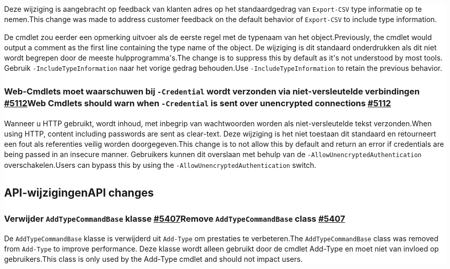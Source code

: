 <span data-ttu-id="8f5d1-166">Deze wijziging is aangebracht op feedback van klanten adres op het standaardgedrag van `Export-CSV` type informatie op te nemen.</span><span class="sxs-lookup"><span data-stu-id="8f5d1-166">This change was made to address customer feedback on the default behavior of `Export-CSV` to include type information.</span></span>

<span data-ttu-id="8f5d1-167">De cmdlet zou eerder een opmerking uitvoer als de eerste regel met de typenaam van het object.</span><span class="sxs-lookup"><span data-stu-id="8f5d1-167">Previously, the cmdlet would output a comment as the first line containing the type name of the object.</span></span> <span data-ttu-id="8f5d1-168">De wijziging is dit standaard onderdrukken als dit niet wordt begrepen door de meeste hulpprogramma's.</span><span class="sxs-lookup"><span data-stu-id="8f5d1-168">The change is to suppress this by default as it's not understood by most tools.</span></span> <span data-ttu-id="8f5d1-169">Gebruik `-IncludeTypeInformation` naar het vorige gedrag behouden.</span><span class="sxs-lookup"><span data-stu-id="8f5d1-169">Use `-IncludeTypeInformation` to retain the previous behavior.</span></span>

### <a name="web-cmdlets-should-warn-when--credential-is-sent-over-unencrypted-connections-5112httpsgithubcompowershellpowershellissues5112"></a><span data-ttu-id="8f5d1-170">Web-Cmdlets moet waarschuwen bij `-Credential` wordt verzonden via niet-versleutelde verbindingen [#5112](https://github.com/PowerShell/PowerShell/issues/5112)</span><span class="sxs-lookup"><span data-stu-id="8f5d1-170">Web Cmdlets should warn when `-Credential` is sent over unencrypted connections [#5112](https://github.com/PowerShell/PowerShell/issues/5112)</span></span>

<span data-ttu-id="8f5d1-171">Wanneer u HTTP gebruikt, wordt inhoud, met inbegrip van wachtwoorden worden als niet-versleutelde tekst verzonden.</span><span class="sxs-lookup"><span data-stu-id="8f5d1-171">When using HTTP, content including passwords are sent as clear-text.</span></span> <span data-ttu-id="8f5d1-172">Deze wijziging is het niet toestaan dit standaard en retourneert een fout als referenties veilig worden doorgegeven.</span><span class="sxs-lookup"><span data-stu-id="8f5d1-172">This change is to not allow this by default and return an error if credentials are being passed in an insecure manner.</span></span> <span data-ttu-id="8f5d1-173">Gebruikers kunnen dit overslaan met behulp van de `-AllowUnencryptedAuthentication` overschakelen.</span><span class="sxs-lookup"><span data-stu-id="8f5d1-173">Users can bypass this by using the `-AllowUnencryptedAuthentication` switch.</span></span>

## <a name="api-changes"></a><span data-ttu-id="8f5d1-174">API-wijzigingen</span><span class="sxs-lookup"><span data-stu-id="8f5d1-174">API changes</span></span>

### <a name="remove-addtypecommandbase-class-5407httpsgithubcompowershellpowershellissues5407"></a><span data-ttu-id="8f5d1-175">Verwijder `AddTypeCommandBase` klasse [#5407](https://github.com/PowerShell/PowerShell/issues/5407)</span><span class="sxs-lookup"><span data-stu-id="8f5d1-175">Remove `AddTypeCommandBase` class [#5407](https://github.com/PowerShell/PowerShell/issues/5407)</span></span>

<span data-ttu-id="8f5d1-176">De `AddTypeCommandBase` klasse is verwijderd uit `Add-Type` om prestaties te verbeteren.</span><span class="sxs-lookup"><span data-stu-id="8f5d1-176">The `AddTypeCommandBase` class was removed from `Add-Type` to improve performance.</span></span> <span data-ttu-id="8f5d1-177">Deze klasse wordt alleen gebruikt door de cmdlet Add-Type en moet niet van invloed op gebruikers.</span><span class="sxs-lookup"><span data-stu-id="8f5d1-177">This class is only used by the Add-Type cmdlet and should not impact users.</span></span>
